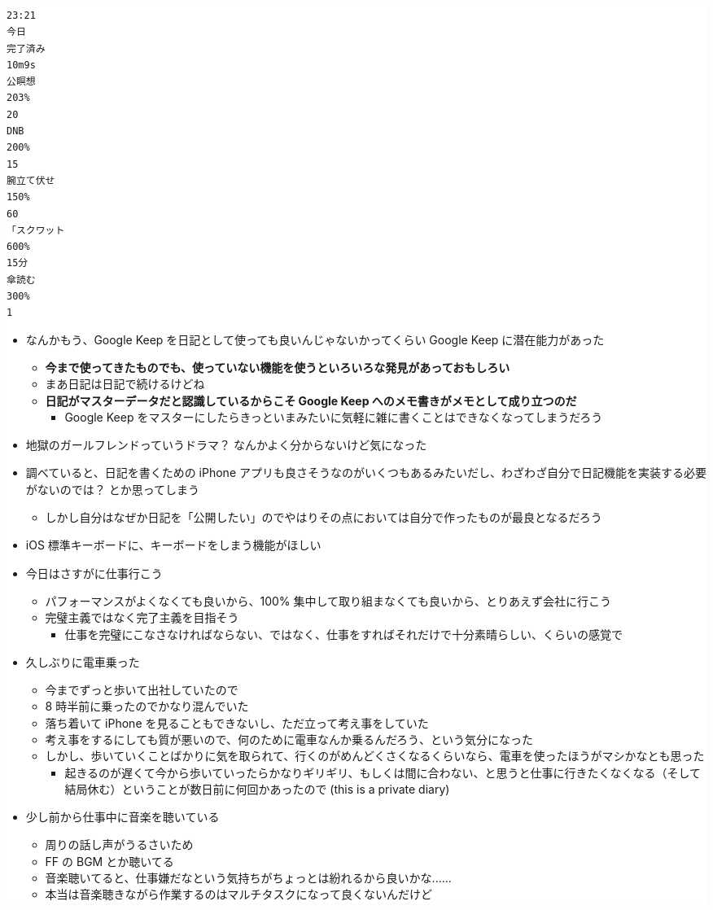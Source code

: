 ```
23:21
今日
完了済み
10m9s
公瞑想
203%
20
DNB
200%
15
腕立て伏せ
150%
60
「スクワット
600%
15分
傘読む
300%
1
```

- なんかもう、Google Keep を日記として使っても良いんじゃないかってくらい Google Keep に潜在能力があった
    - **今まで使ってきたものでも、使っていない機能を使うといろいろな発見があっておもしろい**
    - まあ日記は日記で続けるけどね
    - **日記がマスターデータだと認識しているからこそ Google Keep へのメモ書きがメモとして成り立つのだ**
        - Google Keep をマスターにしたらきっといまみたいに気軽に雑に書くことはできなくなってしまうだろう

- 地獄のガールフレンドっていうドラマ？ なんかよく分からないけど気になった

- 調べていると、日記を書くための iPhone アプリも良さそうなのがいくつもあるみたいだし、わざわざ自分で日記機能を実装する必要がないのでは？ とか思ってしまう
    - しかし自分はなぜか日記を「公開したい」のでやはりその点においては自分で作ったものが最良となるだろう

- iOS 標準キーボードに、キーボードをしまう機能がほしい

- 今日はさすがに仕事行こう
    - パフォーマンスがよくなくても良いから、100% 集中して取り組まなくても良いから、とりあえず会社に行こう
    - 完璧主義ではなく完了主義を目指そう
        - 仕事を完璧にこなさなければならない、ではなく、仕事をすればそれだけで十分素晴らしい、くらいの感覚で

- 久しぶりに電車乗った
    - 今までずっと歩いて出社していたので
    - 8 時半前に乗ったのでかなり混んでいた
    - 落ち着いて iPhone を見ることもできないし、ただ立って考え事をしていた
    - 考え事をするにしても質が悪いので、何のために電車なんか乗るんだろう、という気分になった
    - しかし、歩いていくことばかりに気を取られて、行くのがめんどくさくなるくらいなら、電車を使ったほうがマシかなとも思った
        - 起きるのが遅くて今から歩いていったらかなりギリギリ、もしくは間に合わない、と思うと仕事に行きたくなくなる（そして結局休む）ということが数日前に何回かあったので
 (this is a private diary)

- 少し前から仕事中に音楽を聴いている
    - 周りの話し声がうるさいため
    - FF の BGM とか聴いてる
    - 音楽聴いてると、仕事嫌だなという気持ちがちょっとは紛れるから良いかな......
    - 本当は音楽聴きながら作業するのはマルチタスクになって良くないんだけど
